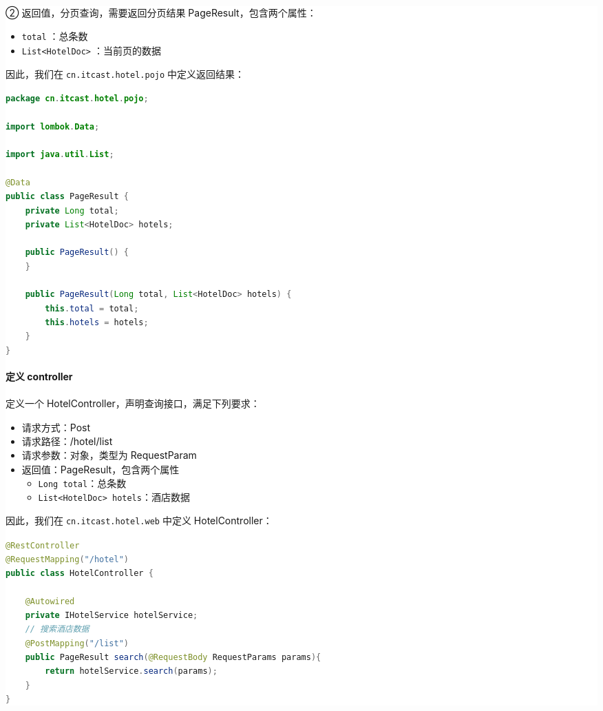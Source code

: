 ② 返回值，分页查询，需要返回分页结果 PageResult，包含两个属性：

- `total` ：总条数
- `List<HotelDoc>` ：当前页的数据

因此，我们在 `cn.itcast.hotel.pojo` 中定义返回结果：

```java
package cn.itcast.hotel.pojo;

import lombok.Data;

import java.util.List;

@Data
public class PageResult {
    private Long total;
    private List<HotelDoc> hotels;

    public PageResult() {
    }

    public PageResult(Long total, List<HotelDoc> hotels) {
        this.total = total;
        this.hotels = hotels;
    }
}
```

#### 定义 controller

定义一个 HotelController，声明查询接口，满足下列要求：

- 请求方式：Post
- 请求路径：/hotel/list
- 请求参数：对象，类型为 RequestParam
- 返回值：PageResult，包含两个属性
  - `Long total`：总条数
  - `List<HotelDoc> hotels`：酒店数据

因此，我们在 `cn.itcast.hotel.web` 中定义 HotelController：

```java
@RestController
@RequestMapping("/hotel")
public class HotelController {

    @Autowired
    private IHotelService hotelService;
	// 搜索酒店数据
    @PostMapping("/list")
    public PageResult search(@RequestBody RequestParams params){
        return hotelService.search(params);
    }
}
```
